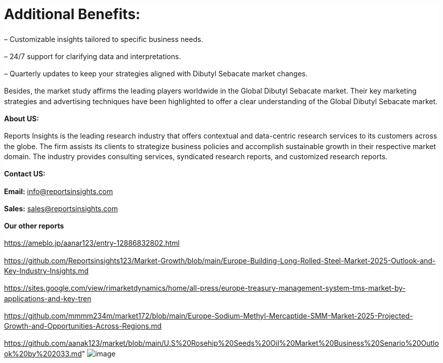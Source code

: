 # <strong>Additional Benefits:</strong>

– Customizable insights tailored to specific business needs.

– 24/7 support for clarifying data and interpretations.

– Quarterly updates to keep your strategies aligned with Dibutyl Sebacate market changes.

Besides, the market study affirms the leading players worldwide in the Global Dibutyl Sebacate market. Their key marketing strategies and advertising techniques have been highlighted to offer a clear understanding of the Global Dibutyl Sebacate market.

<strong><strong>About US</strong>:</strong>

Reports Insights is the leading research industry that offers contextual and data-centric research services to its customers across the globe. The firm assists its clients to strategize business policies and accomplish sustainable growth in their respective market domain. The industry provides consulting services, syndicated research reports, and customized research reports.

<strong>Contact US:</strong>

<p class=><b>Email:</b> <a href=mailto:info@reportsinsights.com>info@reportsinsights.com</a></p>
<p class=><b>Sales:</b> <a href=mailto:sales@reportsinsights.com>sales@reportsinsights.com</a></p>

<strong>Our other reports</strong>

<a href=https://ameblo.jp/aanar123/entry-12886832802.html>https://ameblo.jp/aanar123/entry-12886832802.html</a>

<a href=https://github.com/Reportsinsights123/Market-Growth/blob/main/Europe-Building-Long-Rolled-Steel-Market-2025-Outlook-and-Key-Industry-Insights.md>https://github.com/Reportsinsights123/Market-Growth/blob/main/Europe-Building-Long-Rolled-Steel-Market-2025-Outlook-and-Key-Industry-Insights.md</a>

<a href=https://sites.google.com/view/rimarketdynamics/home/all-press/europe-treasury-management-system-tms-market-by-applications-and-key-tren>https://sites.google.com/view/rimarketdynamics/home/all-press/europe-treasury-management-system-tms-market-by-applications-and-key-tren</a>

<a href=https://github.com/mmmm234m/market172/blob/main/Europe-Sodium-Methyl-Mercaptide-SMM-Market-2025-Projected-Growth-and-Opportunities-Across-Regions.md>https://github.com/mmmm234m/market172/blob/main/Europe-Sodium-Methyl-Mercaptide-SMM-Market-2025-Projected-Growth-and-Opportunities-Across-Regions.md</a>

<a href=https://github.com/aanak123/market/blob/main/U.S%20Rosehip%20Seeds%20Oil%20Market%20Business%20Senario%20Outlook%20by%202033.md>https://github.com/aanak123/market/blob/main/U.S%20Rosehip%20Seeds%20Oil%20Market%20Business%20Senario%20Outlook%20by%202033.md</a>"
![image](https://github.com/user-attachments/assets/146e0f9e-1915-484b-960a-65c0872a8f51)
